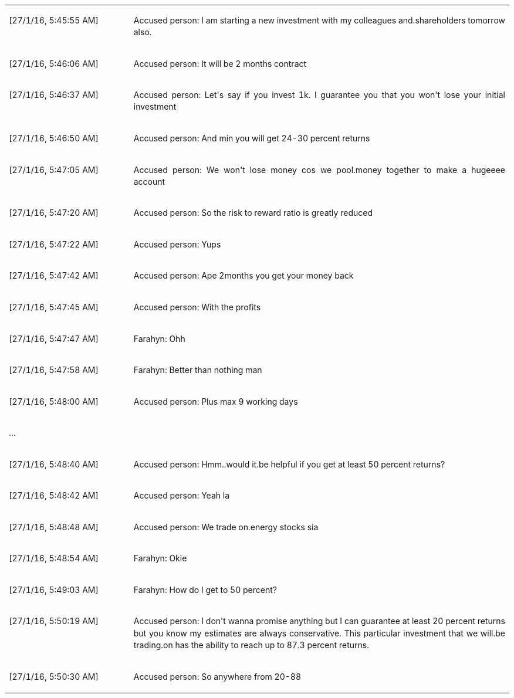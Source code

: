 <table align="left" cellpadding="0" cellspacing="0" class="Judg-2-tblr" frame="all" pgwide="1"><colgroup><col width="24.74%"> <col width="75.26%"> </colgroup><tbody><tr><td align="left" class="br" rowspan="1" valign="top"><p align="justify" class="Table-Para-1">[27/1/16, 5:45:55 AM]</p></td><td align="left" class="b" rowspan="1" valign="top"><p align="justify" class="Table-Para-1">Accused person: I am starting a new investment with my colleagues and.shareholders tomorrow also.</p></td></tr><tr><td align="left" class="br" rowspan="1" valign="top"><p align="justify" class="Table-Para-1">[27/1/16, 5:46:06 AM]</p></td><td align="left" class="b" rowspan="1" valign="top"><p align="justify" class="Table-Para-1">Accused person: It will be 2 months contract</p></td></tr><tr><td align="left" class="br" rowspan="1" valign="top"><p align="justify" class="Table-Para-1">[27/1/16, 5:46:37 AM]</p></td><td align="left" class="b" rowspan="1" valign="top"><p align="justify" class="Table-Para-1">Accused person: Let's say if you invest 1k. I guarantee you that you won't lose your initial investment</p></td></tr><tr><td align="left" class="br" rowspan="1" valign="top"><p align="justify" class="Table-Para-1">[27/1/16, 5:46:50 AM]</p></td><td align="left" class="b" rowspan="1" valign="top"><p align="justify" class="Table-Para-1">Accused person: And min you will get 24-30 percent returns</p></td></tr><tr><td align="left" class="br" rowspan="1" valign="top"><p align="justify" class="Table-Para-1">[27/1/16, 5:47:05 AM]</p></td><td align="left" class="b" rowspan="1" valign="top"><p align="justify" class="Table-Para-1">Accused person: We won't lose money cos we pool.money together to make a hugeeee account</p></td></tr><tr><td align="left" class="br" rowspan="1" valign="top"><p align="justify" class="Table-Para-1">[27/1/16, 5:47:20 AM]</p></td><td align="left" class="b" rowspan="1" valign="top"><p align="justify" class="Table-Para-1">Accused person: So the risk to reward ratio is greatly reduced</p></td></tr><tr><td align="left" class="br" rowspan="1" valign="top"><p align="justify" class="Table-Para-1">[27/1/16, 5:47:22 AM]</p></td><td align="left" class="b" rowspan="1" valign="top"><p align="justify" class="Table-Para-1">Accused person: Yups</p></td></tr><tr><td align="left" class="br" rowspan="1" valign="top"><p align="justify" class="Table-Para-1">[27/1/16, 5:47:42 AM]</p></td><td align="left" class="b" rowspan="1" valign="top"><p align="justify" class="Table-Para-1">Accused person: Ape 2months you get your money back</p></td></tr><tr><td align="left" class="br" rowspan="1" valign="top"><p align="justify" class="Table-Para-1">[27/1/16, 5:47:45 AM]</p></td><td align="left" class="b" rowspan="1" valign="top"><p align="justify" class="Table-Para-1">Accused person: With the profits</p></td></tr><tr><td align="left" class="br" rowspan="1" valign="top"><p align="justify" class="Table-Para-1">[27/1/16, 5:47:47 AM]</p></td><td align="left" class="b" rowspan="1" valign="top"><p align="justify" class="Table-Para-1">Farahyn: Ohh</p></td></tr><tr><td align="left" class="br" rowspan="1" valign="top"><p align="justify" class="Table-Para-1">[27/1/16, 5:47:58 AM]</p></td><td align="left" class="b" rowspan="1" valign="top"><p align="justify" class="Table-Para-1">Farahyn: Better than nothing man</p></td></tr><tr><td align="left" class="br" rowspan="1" valign="top"><p align="justify" class="Table-Para-1">[27/1/16, 5:48:00 AM]</p></td><td align="left" class="b" rowspan="1" valign="top"><p align="justify" class="Table-Para-1">Accused person: Plus max 9 working days&nbsp;</p></td></tr><tr><td align="left" class="br" rowspan="1" valign="top"><p align="justify" class="Table-Para-1">…</p></td><td align="left" class="b" rowspan="1" valign="top"><p align="justify" class="Table-Para-1">&nbsp;</p></td></tr><tr><td align="left" class="br" rowspan="1" valign="top"><p align="justify" class="Table-Para-1">[27/1/16, 5:48:40 AM]</p></td><td align="left" class="b" rowspan="1" valign="top"><p align="justify" class="Table-Para-1">Accused person: Hmm..would it.be helpful if you get at least 50 percent returns?</p></td></tr><tr><td align="left" class="br" rowspan="1" valign="top"><p align="justify" class="Table-Para-1">[27/1/16, 5:48:42 AM]</p></td><td align="left" class="b" rowspan="1" valign="top"><p align="justify" class="Table-Para-1">Accused person: Yeah la</p></td></tr><tr><td align="left" class="br" rowspan="1" valign="top"><p align="justify" class="Table-Para-1">[27/1/16, 5:48:48 AM]</p></td><td align="left" class="b" rowspan="1" valign="top"><p align="justify" class="Table-Para-1">Accused person: We trade on.energy stocks sia</p></td></tr><tr><td align="left" class="br" rowspan="1" valign="top"><p align="justify" class="Table-Para-1">[27/1/16, 5:48:54 AM]</p></td><td align="left" class="b" rowspan="1" valign="top"><p align="justify" class="Table-Para-1">Farahyn: Okie</p></td></tr><tr><td align="left" class="br" rowspan="1" valign="top"><p align="justify" class="Table-Para-1">[27/1/16, 5:49:03 AM]</p></td><td align="left" class="b" rowspan="1" valign="top"><p align="justify" class="Table-Para-1">Farahyn: How do I get to 50 percent?</p></td></tr><tr><td align="left" class="br" rowspan="1" valign="top"><p align="justify" class="Table-Para-1">[27/1/16, 5:50:19 AM]</p></td><td align="left" class="b" rowspan="1" valign="top"><p align="justify" class="Table-Para-1">Accused person: I don't wanna promise anything but I can guarantee at least 20 percent returns but you know my estimates are always conservative. This particular investment that we will.be trading.on has the ability to reach up to 87.3 percent returns.</p></td></tr><tr><td align="left" class="br" rowspan="1" valign="top"><p align="justify" class="Table-Para-1">[27/1/16, 5:50:30 AM]</p></td><td align="left" class="b" rowspan="1" valign="top"><p align="justify" class="Table-Para-1">Accused person: So anywhere from 20-88